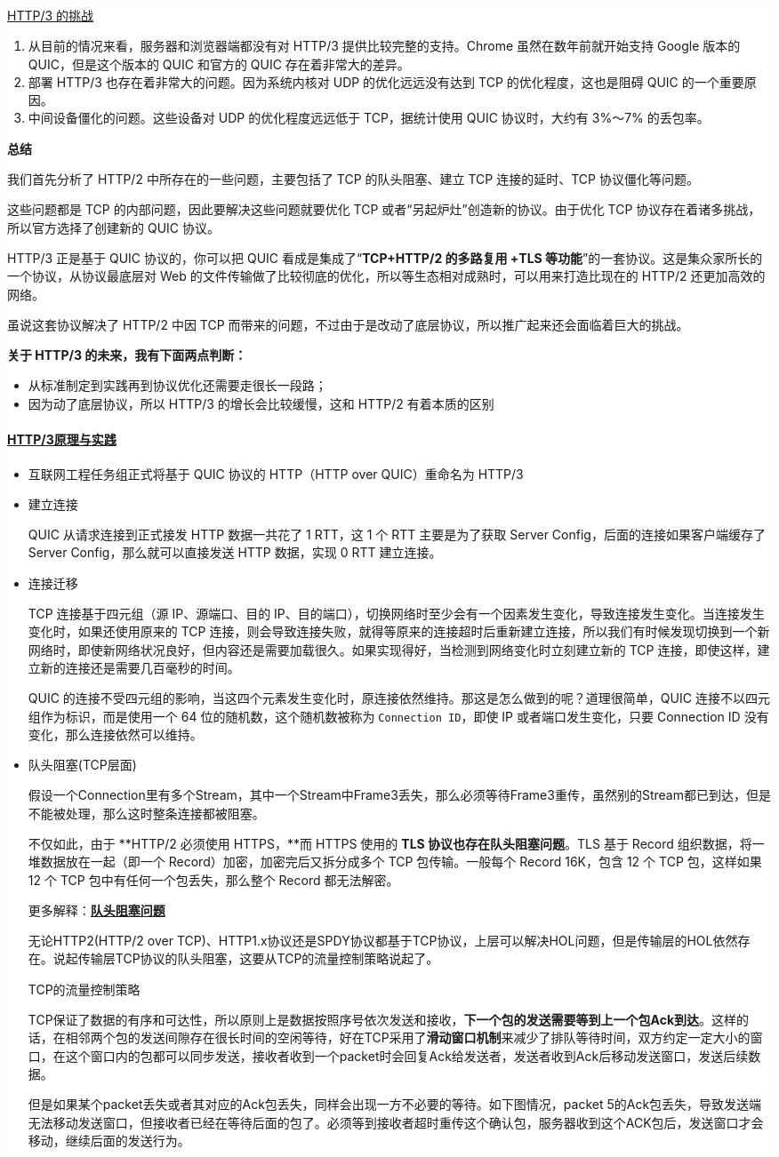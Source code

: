 [HTTP/3 的挑战](https://blog.poetries.top/browser-working-principle/guide/part6/lesson31.html#http-3-%E7%9A%84%E6%8C%91%E6%88%98)

1. 从目前的情况来看，服务器和浏览器端都没有对 HTTP/3 提供比较完整的支持。Chrome 虽然在数年前就开始支持 Google 版本的 QUIC，但是这个版本的 QUIC 和官方的 QUIC 存在着非常大的差异。
2. 部署 HTTP/3 也存在着非常大的问题。因为系统内核对 UDP 的优化远远没有达到 TCP 的优化程度，这也是阻碍 QUIC 的一个重要原因。
3. 中间设备僵化的问题。这些设备对 UDP 的优化程度远远低于 TCP，据统计使用 QUIC 协议时，大约有 3%～7% 的丢包率。

**总结**

我们首先分析了 HTTP/2 中所存在的一些问题，主要包括了 TCP 的队头阻塞、建立 TCP 连接的延时、TCP 协议僵化等问题。

这些问题都是 TCP 的内部问题，因此要解决这些问题就要优化 TCP 或者“另起炉灶”创造新的协议。由于优化 TCP 协议存在着诸多挑战，所以官方选择了创建新的 QUIC 协议。

HTTP/3 正是基于 QUIC 协议的，你可以把 QUIC 看成是集成了“**TCP+HTTP/2 的多路复用 +TLS 等功能**”的一套协议。这是集众家所长的一个协议，从协议最底层对 Web 的文件传输做了比较彻底的优化，所以等生态相对成熟时，可以用来打造比现在的 HTTP/2 还更加高效的网络。

虽说这套协议解决了 HTTP/2 中因 TCP 而带来的问题，不过由于是改动了底层协议，所以推广起来还会面临着巨大的挑战。

**关于 HTTP/3 的未来，我有下面两点判断：**

* 从标准制定到实践再到协议优化还需要走很长一段路；
* 因为动了底层协议，所以 HTTP/3 的增长会比较缓慢，这和 HTTP/2 有着本质的区别

#### [HTTP/3原理与实践](http://www.alloyteam.com/2020/05/14385/#prettyPhoto)

* 互联网工程任务组正式将基于 QUIC 协议的 HTTP（HTTP over QUIC）重命名为 HTTP/3
*   建立连接

    QUIC 从请求连接到正式接发 HTTP 数据一共花了 1 RTT，这 1 个 RTT 主要是为了获取 Server Config，后面的连接如果客户端缓存了 Server Config，那么就可以直接发送 HTTP 数据，实现 0 RTT 建立连接。
*   连接迁移

    TCP 连接基于四元组（源 IP、源端口、目的 IP、目的端口），切换网络时至少会有一个因素发生变化，导致连接发生变化。当连接发生变化时，如果还使用原来的 TCP 连接，则会导致连接失败，就得等原来的连接超时后重新建立连接，所以我们有时候发现切换到一个新网络时，即使新网络状况良好，但内容还是需要加载很久。如果实现得好，当检测到网络变化时立刻建立新的 TCP 连接，即使这样，建立新的连接还是需要几百毫秒的时间。

    QUIC 的连接不受四元组的影响，当这四个元素发生变化时，原连接依然维持。那这是怎么做到的呢？道理很简单，QUIC 连接不以四元组作为标识，而是使用一个 64 位的随机数，这个随机数被称为 `Connection ID`，即使 IP 或者端口发生变化，只要 Connection ID 没有变化，那么连接依然可以维持。
*   队头阻塞(TCP层面)

    假设一个Connection里有多个Stream，其中一个Stream中Frame3丢失，那么必须等待Frame3重传，虽然别的Stream都已到达，但是不能被处理，那么这时整条连接都被阻塞。

    不仅如此，由于 \*\*HTTP/2 必须使用 HTTPS，\*\*而 HTTPS 使用的 **TLS 协议也存在队头阻塞问题**。TLS 基于 Record 组织数据，将一堆数据放在一起（即一个 Record）加密，加密完后又拆分成多个 TCP 包传输。一般每个 Record 16K，包含 12 个 TCP 包，这样如果 12 个 TCP 包中有任何一个包丢失，那么整个 Record 都无法解密。

    更多解释：[**队头阻塞问题**](https://blog.csdn.net/fishmai/article/details/110487273)

    无论HTTP2(HTTP/2 over TCP)、HTTP1.x协议还是SPDY协议都基于TCP协议，上层可以解决HOL问题，但是传输层的HOL依然存在。说起传输层TCP协议的队头阻塞，这要从TCP的流量控制策略说起了。

    TCP的流量控制策略

    TCP保证了数据的有序和可达性，所以原则上是数据按照序号依次发送和接收，**下一个包的发送需要等到上一个包Ack到达**。这样的话，在相邻两个包的发送间隙存在很长时间的空闲等待，好在TCP采用了**滑动窗口机制**来减少了排队等待时间，双方约定一定大小的窗口，在这个窗口内的包都可以同步发送，接收者收到一个packet时会回复Ack给发送者，发送者收到Ack后移动发送窗口，发送后续数据。

    但是如果某个packet丢失或者其对应的Ack包丢失，同样会出现一方不必要的等待。如下图情况，packet 5的Ack包丢失，导致发送端无法移动发送窗口，但接收者已经在等待后面的包了。必须等到接收者超时重传这个确认包，服务器收到这个ACK包后，发送窗口才会移动，继续后面的发送行为。
